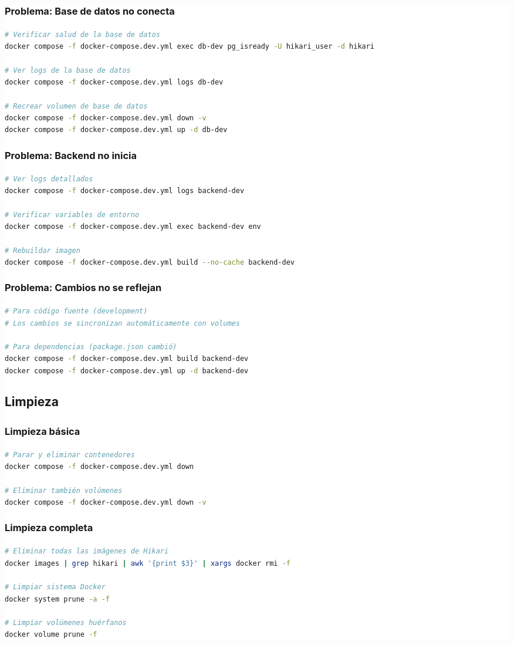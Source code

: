 ### Problema: Base de datos no conecta
```bash
# Verificar salud de la base de datos
docker compose -f docker-compose.dev.yml exec db-dev pg_isready -U hikari_user -d hikari

# Ver logs de la base de datos
docker compose -f docker-compose.dev.yml logs db-dev

# Recrear volumen de base de datos
docker compose -f docker-compose.dev.yml down -v
docker compose -f docker-compose.dev.yml up -d db-dev
```

### Problema: Backend no inicia
```bash
# Ver logs detallados
docker compose -f docker-compose.dev.yml logs backend-dev

# Verificar variables de entorno
docker compose -f docker-compose.dev.yml exec backend-dev env

# Rebuildar imagen
docker compose -f docker-compose.dev.yml build --no-cache backend-dev
```

### Problema: Cambios no se reflejan
```bash
# Para código fuente (development)
# Los cambios se sincronizan automáticamente con volumes

# Para dependencias (package.json cambió)
docker compose -f docker-compose.dev.yml build backend-dev
docker compose -f docker-compose.dev.yml up -d backend-dev
```

## Limpieza

### Limpieza básica
```bash
# Parar y eliminar contenedores
docker compose -f docker-compose.dev.yml down

# Eliminar también volúmenes
docker compose -f docker-compose.dev.yml down -v
```

### Limpieza completa
```bash
# Eliminar todas las imágenes de Hikari
docker images | grep hikari | awk '{print $3}' | xargs docker rmi -f

# Limpiar sistema Docker
docker system prune -a -f

# Limpiar volúmenes huérfanos
docker volume prune -f
```
